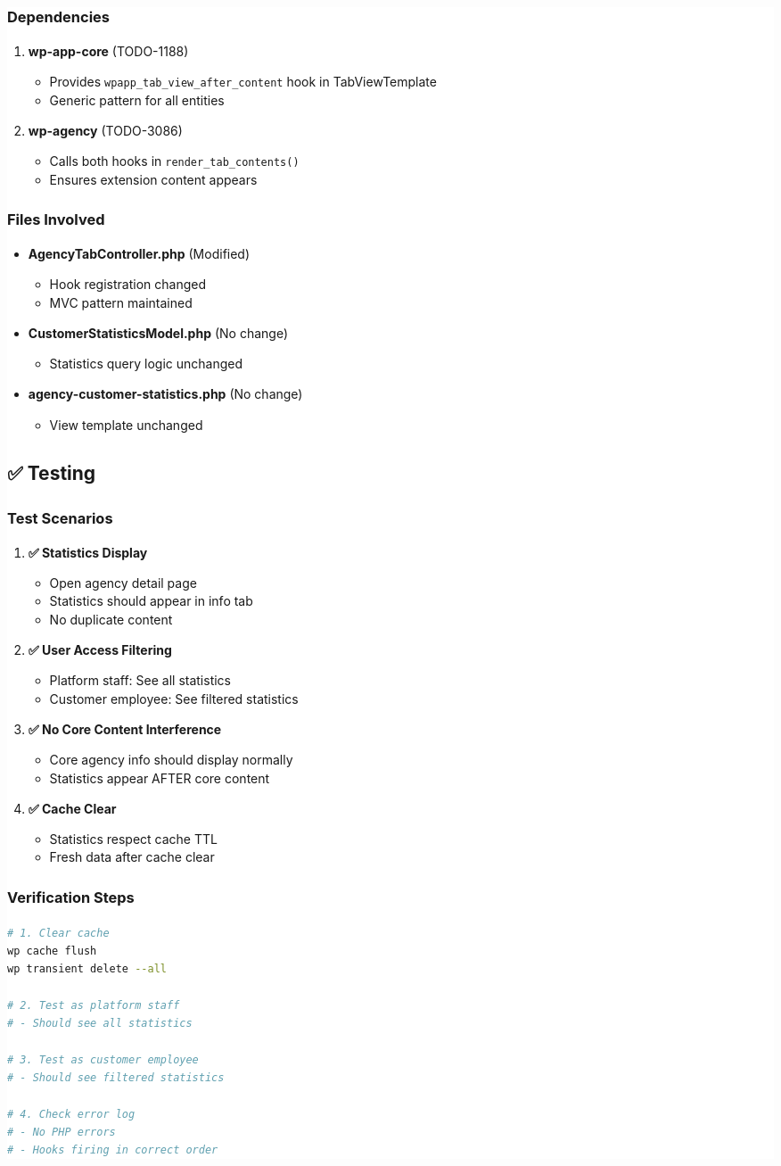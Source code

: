 ### Dependencies

1. **wp-app-core** (TODO-1188)
   - Provides `wpapp_tab_view_after_content` hook in TabViewTemplate
   - Generic pattern for all entities

2. **wp-agency** (TODO-3086)
   - Calls both hooks in `render_tab_contents()`
   - Ensures extension content appears

### Files Involved

- **AgencyTabController.php** (Modified)
  - Hook registration changed
  - MVC pattern maintained

- **CustomerStatisticsModel.php** (No change)
  - Statistics query logic unchanged

- **agency-customer-statistics.php** (No change)
  - View template unchanged

## ✅ Testing

### Test Scenarios

1. **✅ Statistics Display**
   - Open agency detail page
   - Statistics should appear in info tab
   - No duplicate content

2. **✅ User Access Filtering**
   - Platform staff: See all statistics
   - Customer employee: See filtered statistics

3. **✅ No Core Content Interference**
   - Core agency info should display normally
   - Statistics appear AFTER core content

4. **✅ Cache Clear**
   - Statistics respect cache TTL
   - Fresh data after cache clear

### Verification Steps

```bash
# 1. Clear cache
wp cache flush
wp transient delete --all

# 2. Test as platform staff
# - Should see all statistics

# 3. Test as customer employee
# - Should see filtered statistics

# 4. Check error log
# - No PHP errors
# - Hooks firing in correct order
```
